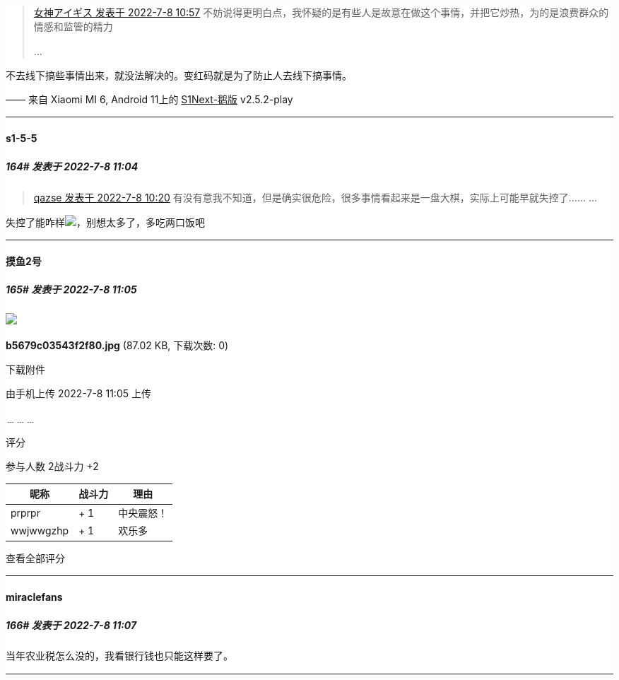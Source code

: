 <blockquote><a href="httphttps://bbs.saraba1st.com/2b/forum.php?mod=redirect&amp;goto=findpost&amp;pid=56570297&amp;ptid=2079942" target="_blank">女神アイギス 发表于 2022-7-8 10:57</a>
不妨说得更明白点，我怀疑的是有些人是故意在做这个事情，并把它炒热，为的是浪费群众的情感和监管的精力

 ...</blockquote>
不去线下搞些事情出来，就没法解决的。变红码就是为了防止人去线下搞事情。

—— 来自 Xiaomi MI 6, Android 11上的 [S1Next-鹅版](https://github.com/ykrank/S1-Next/releases) v2.5.2-play

*****

####  s1-5-5  
##### 164#       发表于 2022-7-8 11:04

<blockquote><a href="httphttps://bbs.saraba1st.com/2b/forum.php?mod=redirect&amp;goto=findpost&amp;pid=56569592&amp;ptid=2079942" target="_blank">qazse 发表于 2022-7-8 10:20</a>
 有没有意我不知道，但是确实很危险，很多事情看起来是一盘大棋，实际上可能早就失控了…… ...</blockquote>
失控了能咋样<img src="https://static.saraba1st.com/image/smiley/face2017/067.png" referrerpolicy="no-referrer">，别想太多了，多吃两口饭吧

*****

####  摸鱼2号  
##### 165#       发表于 2022-7-8 11:05

<img src="https://img.saraba1st.com/forum/202207/08/110555tu55bpbg1barb7yt.jpg" referrerpolicy="no-referrer">

<strong>b5679c03543f2f80.jpg</strong> (87.02 KB, 下载次数: 0)

下载附件

由手机上传
2022-7-8 11:05 上传

﹍﹍﹍

评分

 参与人数 2战斗力 +2

|昵称|战斗力|理由|
|----|---|---|
| prprpr| + 1|中央震怒！|
| wwjwwgzhp| + 1|欢乐多|

查看全部评分

*****

####  miraclefans  
##### 166#       发表于 2022-7-8 11:07

当年农业税怎么没的，我看银行钱也只能这样要了。

*****

